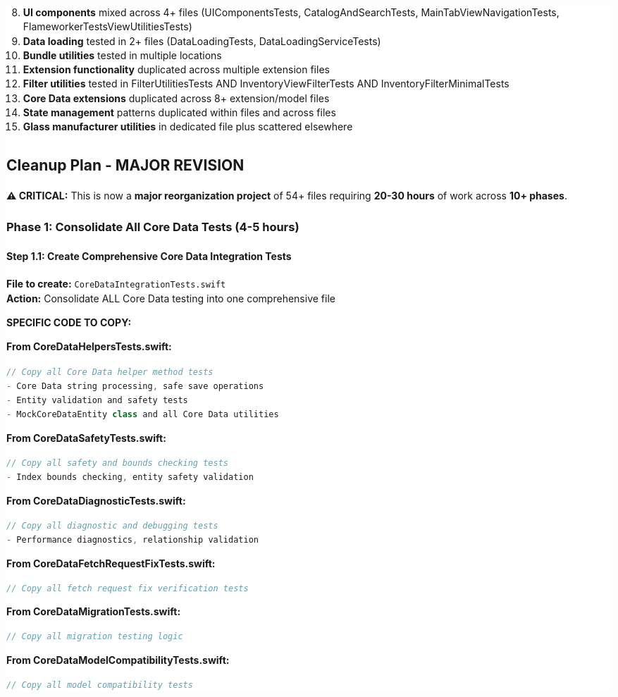 8. **UI components** mixed across 4+ files (UIComponentsTests, CatalogAndSearchTests, MainTabViewNavigationTests, FlameworkerTestsViewUtilitiesTests)
9. **Data loading** tested in 2+ files (DataLoadingTests, DataLoadingServiceTests)
10. **Bundle utilities** tested in multiple locations
11. **Extension functionality** duplicated across multiple extension files
12. **Filter utilities** tested in FilterUtilitiesTests AND InventoryViewFilterTests AND InventoryFilterMinimalTests
13. **Core Data extensions** duplicated across 8+ extension/model files
14. **State management** patterns duplicated within files and across files
15. **Glass manufacturer utilities** in dedicated file plus scattered elsewhere

## Cleanup Plan - MAJOR REVISION

**⚠️ CRITICAL:** This is now a **major reorganization project** of 54+ files requiring **20-30 hours** of work across **10+ phases**.

### Phase 1: Consolidate All Core Data Tests (4-5 hours)

#### Step 1.1: Create Comprehensive Core Data Integration Tests
**File to create:** `CoreDataIntegrationTests.swift`  
**Action:** Consolidate ALL Core Data testing into one comprehensive file

**SPECIFIC CODE TO COPY:**

**From CoreDataHelpersTests.swift:**
```swift
// Copy all Core Data helper method tests
- Core Data string processing, safe save operations
- Entity validation and safety tests
- MockCoreDataEntity class and all Core Data utilities
```

**From CoreDataSafetyTests.swift:**
```swift
// Copy all safety and bounds checking tests
- Index bounds checking, entity safety validation
```

**From CoreDataDiagnosticTests.swift:**
```swift
// Copy all diagnostic and debugging tests
- Performance diagnostics, relationship validation
```

**From CoreDataFetchRequestFixTests.swift:**
```swift
// Copy all fetch request fix verification tests
```

**From CoreDataMigrationTests.swift:**
```swift
// Copy all migration testing logic
```

**From CoreDataModelCompatibilityTests.swift:**
```swift
// Copy all model compatibility tests
```
